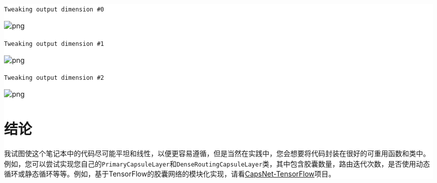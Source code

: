     Tweaking output dimension #0



![png](https://bennix.github.io/imgs/capsnets/output_211_1.png)


    Tweaking output dimension #1



![png](https://bennix.github.io/imgs/capsnets/output_211_3.png)


    Tweaking output dimension #2



![png](https://bennix.github.io/imgs/capsnets/output_211_5.png)


# 结论

我试图使这个笔记本中的代码尽可能平坦和线性，以便更容易遵循，但是当然在实践中，您会想要将代码封装在很好的可重用函数和类中。例如，您可以尝试实现您自己的`PrimaryCapsuleLayer`和`DenseRoutingCapsuleLayer`类，其中包含胶囊数量，路由迭代次数，是否使用动态循环或静态循环等等。例如，基于TensorFlow的胶囊网络的模块化实现，请看[CapsNet-TensorFlow](https://github.com/naturomics/CapsNet-Tensorflow)项目。


